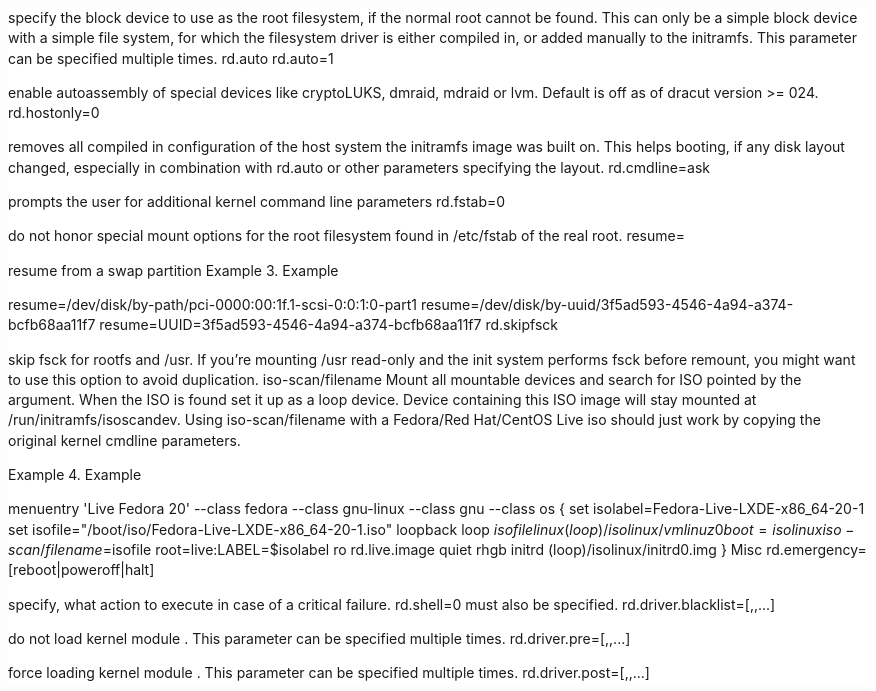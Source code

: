 specify the block device to use as the root filesystem, if the normal root cannot be found. This can only be a simple block device with a simple file system, for which the filesystem driver is either compiled in, or added manually to the initramfs. This parameter can be specified multiple times.
rd.auto rd.auto=1

enable autoassembly of special devices like cryptoLUKS, dmraid, mdraid or lvm. Default is off as of dracut version >= 024.
rd.hostonly=0

removes all compiled in configuration of the host system the initramfs image was built on. This helps booting, if any disk layout changed, especially in combination with rd.auto or other parameters specifying the layout.
rd.cmdline=ask

prompts the user for additional kernel command line parameters
rd.fstab=0

do not honor special mount options for the root filesystem found in /etc/fstab of the real root.
resume=<path to resume partition>

resume from a swap partition
Example 3. Example

resume=/dev/disk/by-path/pci-0000:00:1f.1-scsi-0:0:1:0-part1
resume=/dev/disk/by-uuid/3f5ad593-4546-4a94-a374-bcfb68aa11f7
resume=UUID=3f5ad593-4546-4a94-a374-bcfb68aa11f7
rd.skipfsck

skip fsck for rootfs and /usr. If you’re mounting /usr read-only and the init system performs fsck before remount, you might want to use this option to avoid duplication.
iso-scan/filename
Mount all mountable devices and search for ISO pointed by the argument. When the ISO is found set it up as a loop device. Device containing this ISO image will stay mounted at /run/initramfs/isoscandev. Using iso-scan/filename with a Fedora/Red Hat/CentOS Live iso should just work by copying the original kernel cmdline parameters.

Example 4. Example

menuentry 'Live Fedora 20' --class fedora --class gnu-linux --class gnu --class os {
    set isolabel=Fedora-Live-LXDE-x86_64-20-1
    set isofile="/boot/iso/Fedora-Live-LXDE-x86_64-20-1.iso"
    loopback loop $isofile
    linux (loop)/isolinux/vmlinuz0 boot=isolinux iso-scan/filename=$isofile root=live:LABEL=$isolabel ro rd.live.image quiet rhgb
    initrd (loop)/isolinux/initrd0.img
}
Misc
rd.emergency=[reboot|poweroff|halt]

specify, what action to execute in case of a critical failure. rd.shell=0 must also be specified.
rd.driver.blacklist=<drivername>[,<drivername>,...]

do not load kernel module <drivername>. This parameter can be specified multiple times.
rd.driver.pre=<drivername>[,<drivername>,...]

force loading kernel module <drivername>. This parameter can be specified multiple times.
rd.driver.post=<drivername>[,<drivername>,...]
